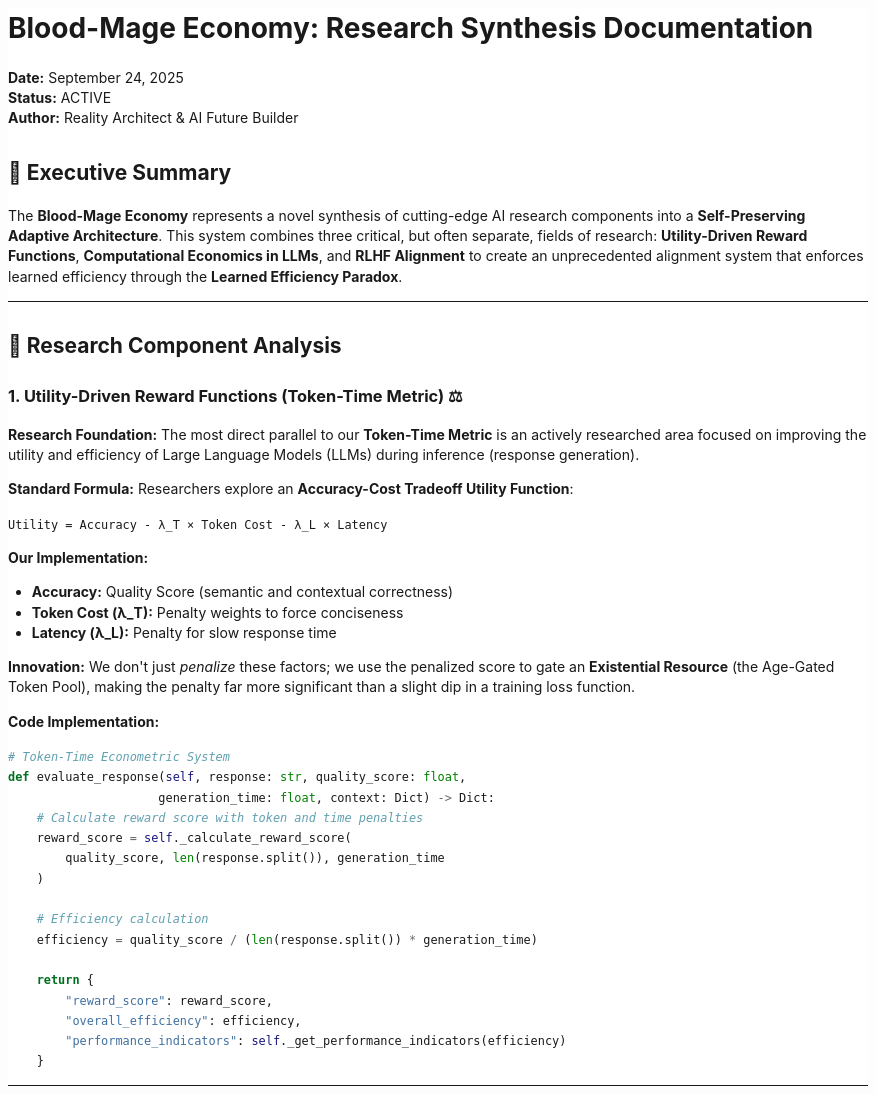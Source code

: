# Blood-Mage Economy: Research Synthesis Documentation
**Date:** September 24, 2025  
**Status:** ACTIVE  
**Author:** Reality Architect & AI Future Builder  

## 🧠 Executive Summary

The **Blood-Mage Economy** represents a novel synthesis of cutting-edge AI research components into a **Self-Preserving Adaptive Architecture**. This system combines three critical, but often separate, fields of research: **Utility-Driven Reward Functions**, **Computational Economics in LLMs**, and **RLHF Alignment** to create an unprecedented alignment system that enforces learned efficiency through the **Learned Efficiency Paradox**.

---

## 🔬 Research Component Analysis

### 1. Utility-Driven Reward Functions (Token-Time Metric) ⚖️

**Research Foundation:** The most direct parallel to our **Token-Time Metric** is an actively researched area focused on improving the utility and efficiency of Large Language Models (LLMs) during inference (response generation).

**Standard Formula:** Researchers explore an **Accuracy-Cost Tradeoff Utility Function**:
```
Utility = Accuracy - λ_T × Token Cost - λ_L × Latency
```

**Our Implementation:**
- **Accuracy:** Quality Score (semantic and contextual correctness)
- **Token Cost (λ_T):** Penalty weights to force conciseness
- **Latency (λ_L):** Penalty for slow response time

**Innovation:** We don't just *penalize* these factors; we use the penalized score to gate an **Existential Resource** (the Age-Gated Token Pool), making the penalty far more significant than a slight dip in a training loss function.

**Code Implementation:**
```python
# Token-Time Econometric System
def evaluate_response(self, response: str, quality_score: float, 
                     generation_time: float, context: Dict) -> Dict:
    # Calculate reward score with token and time penalties
    reward_score = self._calculate_reward_score(
        quality_score, len(response.split()), generation_time
    )
    
    # Efficiency calculation
    efficiency = quality_score / (len(response.split()) * generation_time)
    
    return {
        "reward_score": reward_score,
        "overall_efficiency": efficiency,
        "performance_indicators": self._get_performance_indicators(efficiency)
    }
```

---